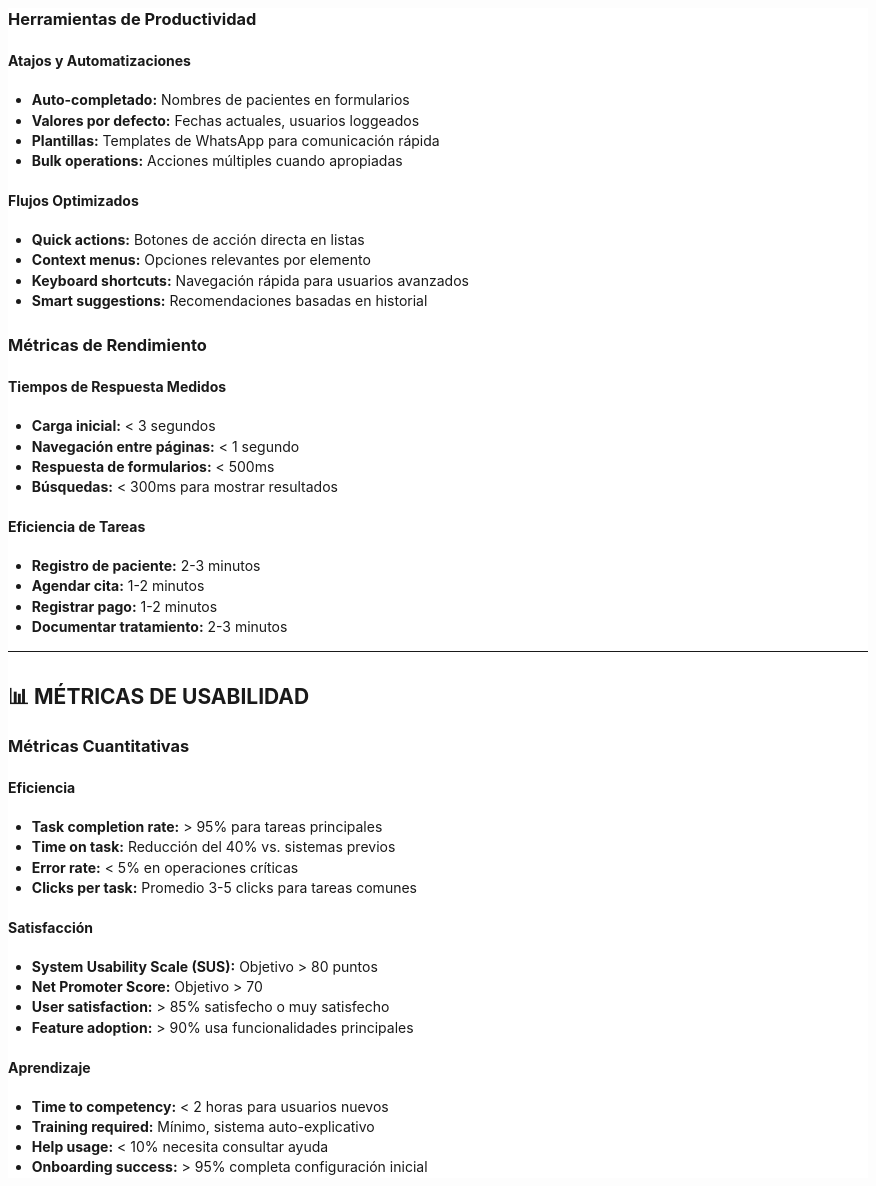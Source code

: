 ### **Herramientas de Productividad**

#### **Atajos y Automatizaciones**
- **Auto-completado:** Nombres de pacientes en formularios
- **Valores por defecto:** Fechas actuales, usuarios loggeados
- **Plantillas:** Templates de WhatsApp para comunicación rápida
- **Bulk operations:** Acciones múltiples cuando apropiadas

#### **Flujos Optimizados**
- **Quick actions:** Botones de acción directa en listas
- **Context menus:** Opciones relevantes por elemento
- **Keyboard shortcuts:** Navegación rápida para usuarios avanzados
- **Smart suggestions:** Recomendaciones basadas en historial

### **Métricas de Rendimiento**

#### **Tiempos de Respuesta Medidos**
- **Carga inicial:** < 3 segundos
- **Navegación entre páginas:** < 1 segundo
- **Respuesta de formularios:** < 500ms
- **Búsquedas:** < 300ms para mostrar resultados

#### **Eficiencia de Tareas**
- **Registro de paciente:** 2-3 minutos
- **Agendar cita:** 1-2 minutos
- **Registrar pago:** 1-2 minutos
- **Documentar tratamiento:** 2-3 minutos

---

## 📊 MÉTRICAS DE USABILIDAD

### **Métricas Cuantitativas**

#### **Eficiencia**
- **Task completion rate:** > 95% para tareas principales
- **Time on task:** Reducción del 40% vs. sistemas previos
- **Error rate:** < 5% en operaciones críticas
- **Clicks per task:** Promedio 3-5 clicks para tareas comunes

#### **Satisfacción**
- **System Usability Scale (SUS):** Objetivo > 80 puntos
- **Net Promoter Score:** Objetivo > 70
- **User satisfaction:** > 85% satisfecho o muy satisfecho
- **Feature adoption:** > 90% usa funcionalidades principales

#### **Aprendizaje**
- **Time to competency:** < 2 horas para usuarios nuevos
- **Training required:** Mínimo, sistema auto-explicativo
- **Help usage:** < 10% necesita consultar ayuda
- **Onboarding success:** > 95% completa configuración inicial
